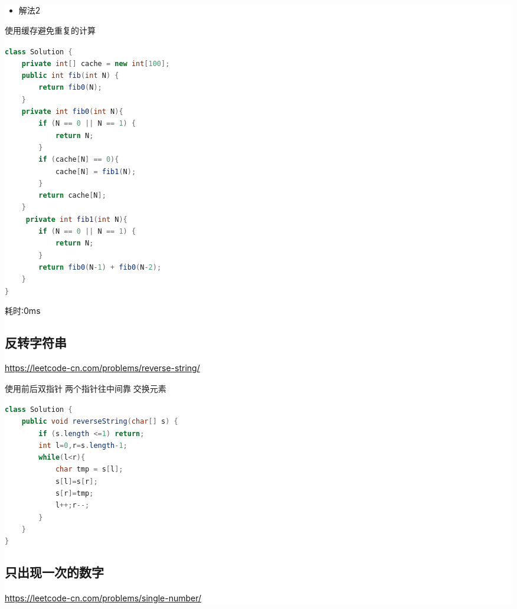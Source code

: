 - 解法2

使用缓存避免重复的计算

```java
class Solution {
    private int[] cache = new int[100];
    public int fib(int N) {
        return fib0(N);
    }
    private int fib0(int N){
        if (N == 0 || N == 1) {
            return N;
        }
        if (cache[N] == 0){
            cache[N] = fib1(N);
        }
        return cache[N];
    }
     private int fib1(int N){
        if (N == 0 || N == 1) {
            return N;
        }
        return fib0(N-1) + fib0(N-2);
    }
}
```

耗时:0ms

## 反转字符串

<https://leetcode-cn.com/problems/reverse-string/>

使用前后双指针 两个指针往中间靠 交换元素

```java
class Solution {
    public void reverseString(char[] s) {
        if (s.length <=1) return;
        int l=0,r=s.length-1;
        while(l<r){
            char tmp = s[l];
            s[l]=s[r];
            s[r]=tmp;
            l++;r--;
        }
    }
}
```

## 只出现一次的数字

<https://leetcode-cn.com/problems/single-number/>
